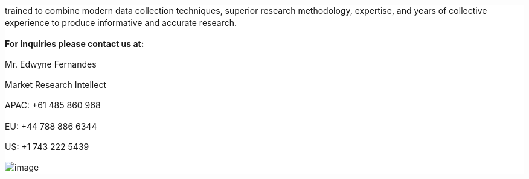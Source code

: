 trained to combine modern data collection techniques, superior research methodology, expertise, and years of collective experience to produce informative and accurate research.</span></p><p><strong>For inquiries please contact us at:</strong></p><p>Mr. Edwyne Fernandes</p><p>Market Research Intellect</p><p>APAC: +61 485 860 968</p><p>EU: +44 788 886 6344</p><p>US: +1 743 222 5439</p>
![image](https://github.com/user-attachments/assets/c91ebc23-5453-4cda-a519-84b5e7c29a7a)
